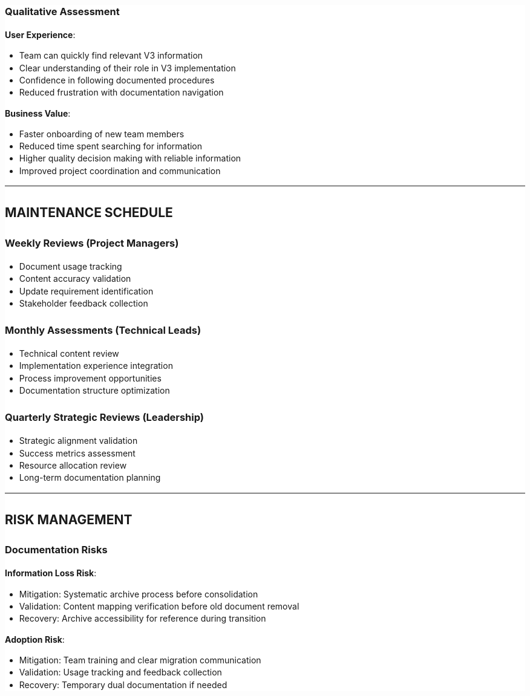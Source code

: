 ### **Qualitative Assessment**

**User Experience**:
- Team can quickly find relevant V3 information
- Clear understanding of their role in V3 implementation
- Confidence in following documented procedures
- Reduced frustration with documentation navigation

**Business Value**:
- Faster onboarding of new team members
- Reduced time spent searching for information
- Higher quality decision making with reliable information
- Improved project coordination and communication

---

## MAINTENANCE SCHEDULE

### **Weekly Reviews** (Project Managers)
- Document usage tracking
- Content accuracy validation
- Update requirement identification
- Stakeholder feedback collection

### **Monthly Assessments** (Technical Leads)
- Technical content review
- Implementation experience integration
- Process improvement opportunities
- Documentation structure optimization

### **Quarterly Strategic Reviews** (Leadership)
- Strategic alignment validation
- Success metrics assessment
- Resource allocation review
- Long-term documentation planning

---

## RISK MANAGEMENT

### **Documentation Risks**

**Information Loss Risk**:
- Mitigation: Systematic archive process before consolidation
- Validation: Content mapping verification before old document removal
- Recovery: Archive accessibility for reference during transition

**Adoption Risk**:
- Mitigation: Team training and clear migration communication  
- Validation: Usage tracking and feedback collection
- Recovery: Temporary dual documentation if needed
